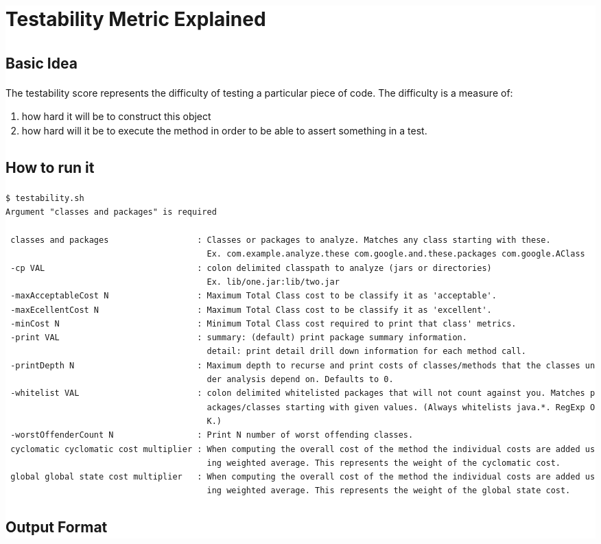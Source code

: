 # Testability Metric Explained #

## Basic Idea ##
The testability score represents the difficulty of testing a particular
piece of code. The difficulty is a measure of:
  1. how hard it will be to construct this object
  1. how hard will it be to execute the method in order to be able to assert something in a test.

## How to run it ##
```
$ testability.sh 
Argument "classes and packages" is required

 classes and packages                  : Classes or packages to analyze. Matches any class starting with these.
                                         Ex. com.example.analyze.these com.google.and.these.packages com.google.AClass
 -cp VAL                               : colon delimited classpath to analyze (jars or directories)
                                         Ex. lib/one.jar:lib/two.jar
 -maxAcceptableCost N                  : Maximum Total Class cost to be classify it as 'acceptable'.
 -maxEcellentCost N                    : Maximum Total Class cost to be classify it as 'excellent'.
 -minCost N                            : Minimum Total Class cost required to print that class' metrics.
 -print VAL                            : summary: (default) print package summary information.
                                         detail: print detail drill down information for each method call.
 -printDepth N                         : Maximum depth to recurse and print costs of classes/methods that the classes un
                                         der analysis depend on. Defaults to 0.
 -whitelist VAL                        : colon delimited whitelisted packages that will not count against you. Matches p
                                         ackages/classes starting with given values. (Always whitelists java.*. RegExp O
                                         K.)
 -worstOffenderCount N                 : Print N number of worst offending classes.
 cyclomatic cyclomatic cost multiplier : When computing the overall cost of the method the individual costs are added us
                                         ing weighted average. This represents the weight of the cyclomatic cost.
 global global state cost multiplier   : When computing the overall cost of the method the individual costs are added us
                                         ing weighted average. This represents the weight of the global state cost.
```


## Output Format ##
